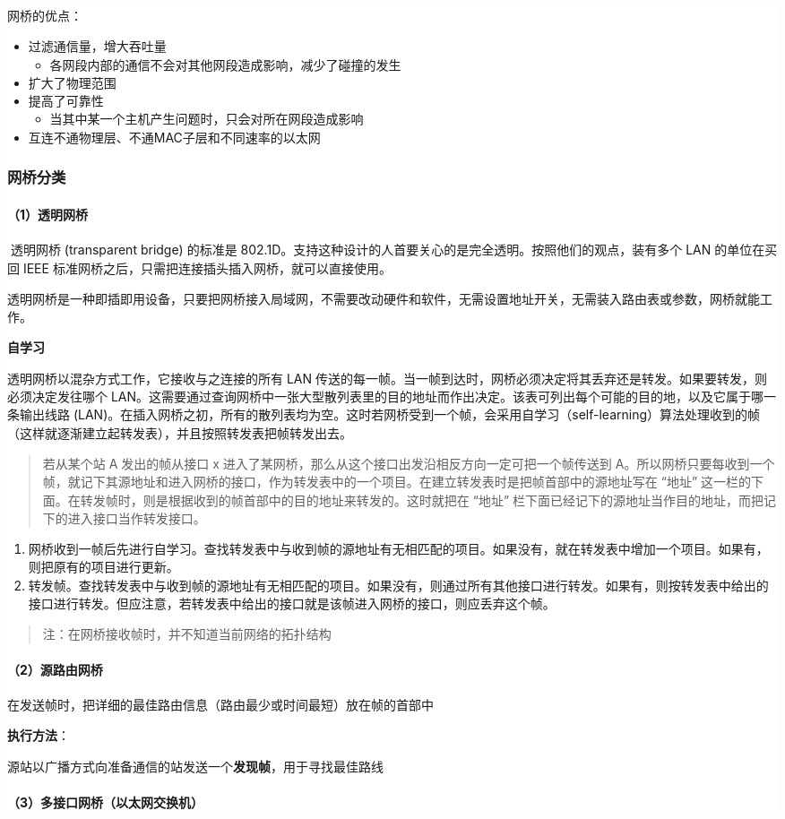 
网桥的优点：

* 过滤通信量，增大吞吐量
  * 各网段内部的通信不会对其他网段造成影响，减少了碰撞的发生
* 扩大了物理范围
* 提高了可靠性
  * 当其中某一个主机产生问题时，只会对所在网段造成影响
* 互连不通物理层、不通MAC子层和不同速率的以太网



### 网桥分类



#### （1）**透明网桥**

​	透明网桥 (transparent bridge) 的标准是 802.1D。支持这种设计的人首要关心的是完全透明。按照他们的观点，装有多个 LAN 的单位在买回 IEEE 标准网桥之后，只需把连接插头插入网桥，就可以直接使用。

​	透明网桥是一种即插即用设备，只要把网桥接入局域网，不需要改动硬件和软件，无需设置地址开关，无需装入路由表或参数，网桥就能工作。



**自学习**

透明网桥以混杂方式工作，它接收与之连接的所有 LAN 传送的每一帧。当一帧到达时，网桥必须决定将其丢弃还是转发。如果要转发，则必须决定发往哪个 LAN。这需要通过查询网桥中一张大型散列表里的目的地址而作出决定。该表可列出每个可能的目的地，以及它属于哪一条输出线路 (LAN)。在插入网桥之初，所有的散列表均为空。这时若网桥受到一个帧，会采用自学习（self-learning）算法处理收到的帧（这样就逐渐建立起转发表），并且按照转发表把帧转发出去。



> 若从某个站 A 发出的帧从接口 x 进入了某网桥，那么从这个接口出发沿相反方向一定可把一个帧传送到 A。所以网桥只要每收到一个帧，就记下其源地址和进入网桥的接口，作为转发表中的一个项目。在建立转发表时是把帧首部中的源地址写在 “地址” 这一栏的下面。在转发帧时，则是根据收到的帧首部中的目的地址来转发的。这时就把在 “地址” 栏下面已经记下的源地址当作目的地址，而把记下的进入接口当作转发接口。



1. 网桥收到一帧后先进行自学习。查找转发表中与收到帧的源地址有无相匹配的项目。如果没有，就在转发表中增加一个项目。如果有，则把原有的项目进行更新。
2. 转发帧。查找转发表中与收到帧的源地址有无相匹配的项目。如果没有，则通过所有其他接口进行转发。如果有，则按转发表中给出的接口进行转发。但应注意，若转发表中给出的接口就是该帧进入网桥的接口，则应丢弃这个帧。



> 注：在网桥接收帧时，并不知道当前网络的拓扑结构



#### （2）源路由网桥

在发送帧时，把详细的最佳路由信息（路由最少或时间最短）放在帧的首部中



**执行方法**：

源站以广播方式向准备通信的站发送一个**发现帧**，用于寻找最佳路线



#### （3）多接口网桥（以太网交换机）
